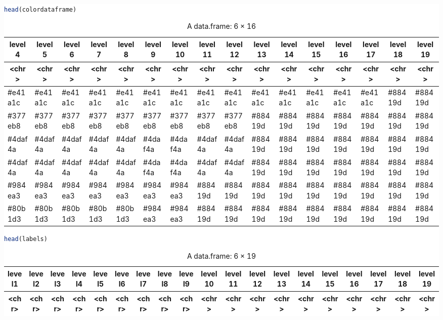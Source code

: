 
```R
head(colordataframe)
```


<table>
<caption>A data.frame: 6 × 16</caption>
<thead>
	<tr><th scope=col>level4</th><th scope=col>level5</th><th scope=col>level6</th><th scope=col>level7</th><th scope=col>level8</th><th scope=col>level9</th><th scope=col>level10</th><th scope=col>level11</th><th scope=col>level12</th><th scope=col>level13</th><th scope=col>level14</th><th scope=col>level15</th><th scope=col>level16</th><th scope=col>level17</th><th scope=col>level18</th><th scope=col>level19</th></tr>
	<tr><th scope=col>&lt;chr&gt;</th><th scope=col>&lt;chr&gt;</th><th scope=col>&lt;chr&gt;</th><th scope=col>&lt;chr&gt;</th><th scope=col>&lt;chr&gt;</th><th scope=col>&lt;chr&gt;</th><th scope=col>&lt;chr&gt;</th><th scope=col>&lt;chr&gt;</th><th scope=col>&lt;chr&gt;</th><th scope=col>&lt;chr&gt;</th><th scope=col>&lt;chr&gt;</th><th scope=col>&lt;chr&gt;</th><th scope=col>&lt;chr&gt;</th><th scope=col>&lt;chr&gt;</th><th scope=col>&lt;chr&gt;</th><th scope=col>&lt;chr&gt;</th></tr>
</thead>
<tbody>
	<tr><td>#e41a1c</td><td>#e41a1c</td><td>#e41a1c</td><td>#e41a1c</td><td>#e41a1c</td><td>#e41a1c</td><td>#e41a1c</td><td>#e41a1c</td><td>#e41a1c</td><td>#e41a1c</td><td>#e41a1c</td><td>#e41a1c</td><td>#e41a1c</td><td>#e41a1c</td><td>#88419d</td><td>#88419d</td></tr>
	<tr><td>#377eb8</td><td>#377eb8</td><td>#377eb8</td><td>#377eb8</td><td>#377eb8</td><td>#377eb8</td><td>#377eb8</td><td>#377eb8</td><td>#377eb8</td><td>#88419d</td><td>#88419d</td><td>#88419d</td><td>#88419d</td><td>#88419d</td><td>#88419d</td><td>#88419d</td></tr>
	<tr><td>#4daf4a</td><td>#4daf4a</td><td>#4daf4a</td><td>#4daf4a</td><td>#4daf4a</td><td>#4daf4a</td><td>#4daf4a</td><td>#4daf4a</td><td>#4daf4a</td><td>#88419d</td><td>#88419d</td><td>#88419d</td><td>#88419d</td><td>#88419d</td><td>#88419d</td><td>#88419d</td></tr>
	<tr><td>#4daf4a</td><td>#4daf4a</td><td>#4daf4a</td><td>#4daf4a</td><td>#4daf4a</td><td>#4daf4a</td><td>#4daf4a</td><td>#4daf4a</td><td>#4daf4a</td><td>#88419d</td><td>#88419d</td><td>#88419d</td><td>#88419d</td><td>#88419d</td><td>#88419d</td><td>#88419d</td></tr>
	<tr><td>#984ea3</td><td>#984ea3</td><td>#984ea3</td><td>#984ea3</td><td>#984ea3</td><td>#984ea3</td><td>#984ea3</td><td>#88419d</td><td>#88419d</td><td>#88419d</td><td>#88419d</td><td>#88419d</td><td>#88419d</td><td>#88419d</td><td>#88419d</td><td>#88419d</td></tr>
	<tr><td>#80b1d3</td><td>#80b1d3</td><td>#80b1d3</td><td>#80b1d3</td><td>#80b1d3</td><td>#984ea3</td><td>#984ea3</td><td>#88419d</td><td>#88419d</td><td>#88419d</td><td>#88419d</td><td>#88419d</td><td>#88419d</td><td>#88419d</td><td>#88419d</td><td>#88419d</td></tr>
</tbody>
</table>




```R
head(labels)
```


<table>
<caption>A data.frame: 6 × 19</caption>
<thead>
	<tr><th scope=col>level1</th><th scope=col>level2</th><th scope=col>level3</th><th scope=col>level4</th><th scope=col>level5</th><th scope=col>level6</th><th scope=col>level7</th><th scope=col>level8</th><th scope=col>level9</th><th scope=col>level10</th><th scope=col>level11</th><th scope=col>level12</th><th scope=col>level13</th><th scope=col>level14</th><th scope=col>level15</th><th scope=col>level16</th><th scope=col>level17</th><th scope=col>level18</th><th scope=col>level19</th></tr>
	<tr><th scope=col>&lt;chr&gt;</th><th scope=col>&lt;chr&gt;</th><th scope=col>&lt;chr&gt;</th><th scope=col>&lt;chr&gt;</th><th scope=col>&lt;chr&gt;</th><th scope=col>&lt;chr&gt;</th><th scope=col>&lt;chr&gt;</th><th scope=col>&lt;chr&gt;</th><th scope=col>&lt;chr&gt;</th><th scope=col>&lt;chr&gt;</th><th scope=col>&lt;chr&gt;</th><th scope=col>&lt;chr&gt;</th><th scope=col>&lt;chr&gt;</th><th scope=col>&lt;chr&gt;</th><th scope=col>&lt;chr&gt;</th><th scope=col>&lt;chr&gt;</th><th scope=col>&lt;chr&gt;</th><th scope=col>&lt;chr&gt;</th><th scope=col>&lt;chr&gt;</th></tr>
</thead>
<tbody>
